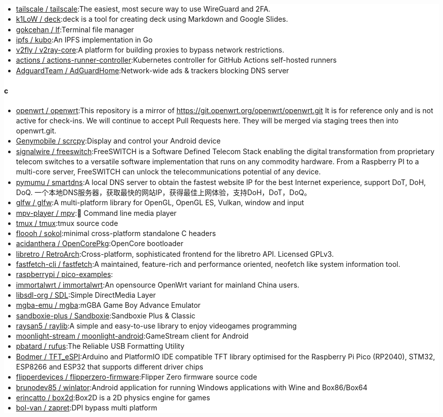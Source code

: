 * [tailscale / tailscale](https://github.com/tailscale/tailscale):The easiest, most secure way to use WireGuard and 2FA.
* [k1LoW / deck](https://github.com/k1LoW/deck):deck is a tool for creating deck using Markdown and Google Slides.
* [gokcehan / lf](https://github.com/gokcehan/lf):Terminal file manager
* [ipfs / kubo](https://github.com/ipfs/kubo):An IPFS implementation in Go
* [v2fly / v2ray-core](https://github.com/v2fly/v2ray-core):A platform for building proxies to bypass network restrictions.
* [actions / actions-runner-controller](https://github.com/actions/actions-runner-controller):Kubernetes controller for GitHub Actions self-hosted runners
* [AdguardTeam / AdGuardHome](https://github.com/AdguardTeam/AdGuardHome):Network-wide ads & trackers blocking DNS server

#### c
* [openwrt / openwrt](https://github.com/openwrt/openwrt):This repository is a mirror of https://git.openwrt.org/openwrt/openwrt.git It is for reference only and is not active for check-ins. We will continue to accept Pull Requests here. They will be merged via staging trees then into openwrt.git.
* [Genymobile / scrcpy](https://github.com/Genymobile/scrcpy):Display and control your Android device
* [signalwire / freeswitch](https://github.com/signalwire/freeswitch):FreeSWITCH is a Software Defined Telecom Stack enabling the digital transformation from proprietary telecom switches to a versatile software implementation that runs on any commodity hardware. From a Raspberry PI to a multi-core server, FreeSWITCH can unlock the telecommunications potential of any device.
* [pymumu / smartdns](https://github.com/pymumu/smartdns):A local DNS server to obtain the fastest website IP for the best Internet experience, support DoT, DoH, DoQ. 一个本地DNS服务器，获取最快的网站IP，获得最佳上网体验，支持DoH，DoT，DoQ。
* [glfw / glfw](https://github.com/glfw/glfw):A multi-platform library for OpenGL, OpenGL ES, Vulkan, window and input
* [mpv-player / mpv](https://github.com/mpv-player/mpv):🎥 Command line media player
* [tmux / tmux](https://github.com/tmux/tmux):tmux source code
* [floooh / sokol](https://github.com/floooh/sokol):minimal cross-platform standalone C headers
* [acidanthera / OpenCorePkg](https://github.com/acidanthera/OpenCorePkg):OpenCore bootloader
* [libretro / RetroArch](https://github.com/libretro/RetroArch):Cross-platform, sophisticated frontend for the libretro API. Licensed GPLv3.
* [fastfetch-cli / fastfetch](https://github.com/fastfetch-cli/fastfetch):A maintained, feature-rich and performance oriented, neofetch like system information tool.
* [raspberrypi / pico-examples](https://github.com/raspberrypi/pico-examples):
* [immortalwrt / immortalwrt](https://github.com/immortalwrt/immortalwrt):An opensource OpenWrt variant for mainland China users.
* [libsdl-org / SDL](https://github.com/libsdl-org/SDL):Simple DirectMedia Layer
* [mgba-emu / mgba](https://github.com/mgba-emu/mgba):mGBA Game Boy Advance Emulator
* [sandboxie-plus / Sandboxie](https://github.com/sandboxie-plus/Sandboxie):Sandboxie Plus & Classic
* [raysan5 / raylib](https://github.com/raysan5/raylib):A simple and easy-to-use library to enjoy videogames programming
* [moonlight-stream / moonlight-android](https://github.com/moonlight-stream/moonlight-android):GameStream client for Android
* [pbatard / rufus](https://github.com/pbatard/rufus):The Reliable USB Formatting Utility
* [Bodmer / TFT_eSPI](https://github.com/Bodmer/TFT_eSPI):Arduino and PlatformIO IDE compatible TFT library optimised for the Raspberry Pi Pico (RP2040), STM32, ESP8266 and ESP32 that supports different driver chips
* [flipperdevices / flipperzero-firmware](https://github.com/flipperdevices/flipperzero-firmware):Flipper Zero firmware source code
* [brunodev85 / winlator](https://github.com/brunodev85/winlator):Android application for running Windows applications with Wine and Box86/Box64
* [erincatto / box2d](https://github.com/erincatto/box2d):Box2D is a 2D physics engine for games
* [bol-van / zapret](https://github.com/bol-van/zapret):DPI bypass multi platform
